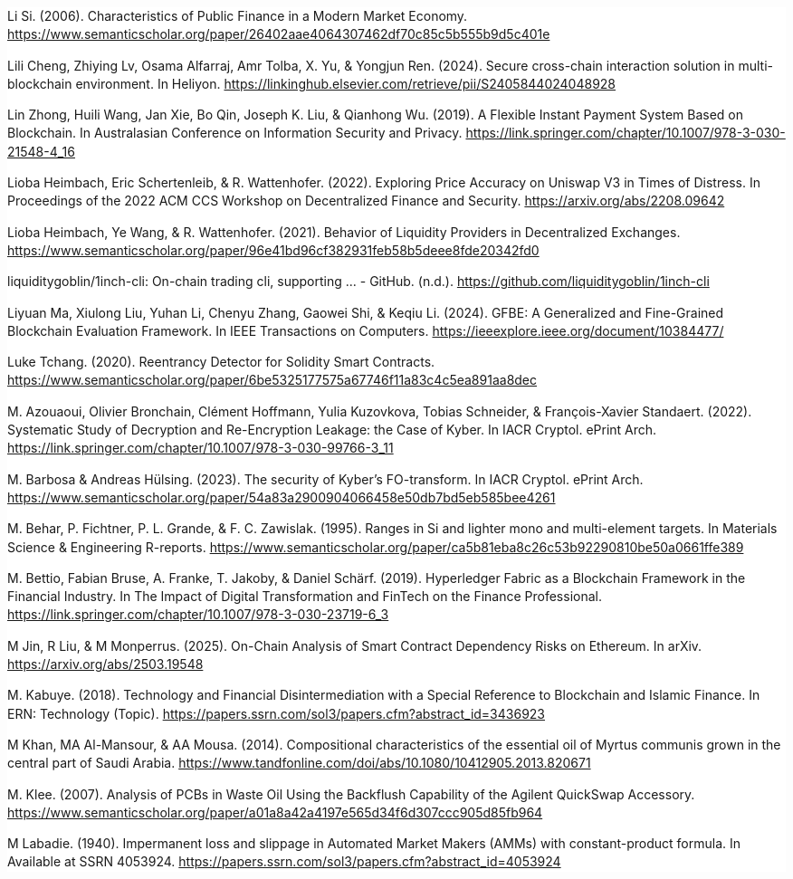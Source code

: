 Li Si. (2006). Characteristics of Public Finance in a Modern Market Economy. https://www.semanticscholar.org/paper/26402aae4064307462df70c85c5b555b9d5c401e

Lili Cheng, Zhiying Lv, Osama Alfarraj, Amr Tolba, X. Yu, & Yongjun Ren. (2024). Secure cross-chain interaction solution in multi-blockchain environment. In Heliyon. https://linkinghub.elsevier.com/retrieve/pii/S2405844024048928

Lin Zhong, Huili Wang, Jan Xie, Bo Qin, Joseph K. Liu, & Qianhong Wu. (2019). A Flexible Instant Payment System Based on Blockchain. In Australasian Conference on Information Security and Privacy. https://link.springer.com/chapter/10.1007/978-3-030-21548-4_16

Lioba Heimbach, Eric Schertenleib, & R. Wattenhofer. (2022). Exploring Price Accuracy on Uniswap V3 in Times of Distress. In Proceedings of the 2022 ACM CCS Workshop on Decentralized Finance and Security. https://arxiv.org/abs/2208.09642

Lioba Heimbach, Ye Wang, & R. Wattenhofer. (2021). Behavior of Liquidity Providers in Decentralized Exchanges. https://www.semanticscholar.org/paper/96e41bd96cf382931feb58b5deee8fde20342fd0

liquiditygoblin/1inch-cli: On-chain trading cli, supporting ... - GitHub. (n.d.). https://github.com/liquiditygoblin/1inch-cli

Liyuan Ma, Xiulong Liu, Yuhan Li, Chenyu Zhang, Gaowei Shi, & Keqiu Li. (2024). GFBE: A Generalized and Fine-Grained Blockchain Evaluation Framework. In IEEE Transactions on Computers. https://ieeexplore.ieee.org/document/10384477/

Luke Tchang. (2020). Reentrancy Detector for Solidity Smart Contracts. https://www.semanticscholar.org/paper/6be5325177575a67746f11a83c4c5ea891aa8dec

M. Azouaoui, Olivier Bronchain, Clément Hoffmann, Yulia Kuzovkova, Tobias Schneider, & François-Xavier Standaert. (2022). Systematic Study of Decryption and Re-Encryption Leakage: the Case of Kyber. In IACR Cryptol. ePrint Arch. https://link.springer.com/chapter/10.1007/978-3-030-99766-3_11

M. Barbosa & Andreas Hülsing. (2023). The security of Kyber’s FO-transform. In IACR Cryptol. ePrint Arch. https://www.semanticscholar.org/paper/54a83a2900904066458e50db7bd5eb585bee4261

M. Behar, P. Fichtner, P. L. Grande, & F. C. Zawislak. (1995). Ranges in Si and lighter mono and multi-element targets. In Materials Science & Engineering R-reports. https://www.semanticscholar.org/paper/ca5b81eba8c26c53b92290810be50a0661ffe389

M. Bettio, Fabian Bruse, A. Franke, T. Jakoby, & Daniel Schärf. (2019). Hyperledger Fabric as a Blockchain Framework in the Financial Industry. In The Impact of Digital Transformation and FinTech on the Finance Professional. https://link.springer.com/chapter/10.1007/978-3-030-23719-6_3

M Jin, R Liu, & M Monperrus. (2025). On-Chain Analysis of Smart Contract Dependency Risks on Ethereum. In arXiv. https://arxiv.org/abs/2503.19548

M. Kabuye. (2018). Technology and Financial Disintermediation with a Special Reference to Blockchain and Islamic Finance. In ERN: Technology (Topic). https://papers.ssrn.com/sol3/papers.cfm?abstract_id=3436923

M Khan, MA Al-Mansour, & AA Mousa. (2014). Compositional characteristics of the essential oil of Myrtus communis grown in the central part of Saudi Arabia. https://www.tandfonline.com/doi/abs/10.1080/10412905.2013.820671

M. Klee. (2007). Analysis of PCBs in Waste Oil Using the Backflush Capability of the Agilent QuickSwap Accessory. https://www.semanticscholar.org/paper/a01a8a42a4197e565d34f6d307ccc905d85fb964

M Labadie. (1940). Impermanent loss and slippage in Automated Market Makers (AMMs) with constant-product formula. In Available at SSRN 4053924. https://papers.ssrn.com/sol3/papers.cfm?abstract_id=4053924
